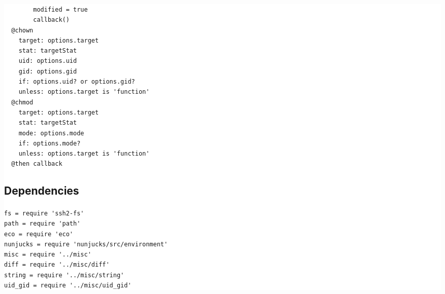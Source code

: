             modified = true
            callback()
      @chown
        target: options.target
        stat: targetStat
        uid: options.uid
        gid: options.gid
        if: options.uid? or options.gid?
        unless: options.target is 'function'
      @chmod
        target: options.target
        stat: targetStat
        mode: options.mode
        if: options.mode?
        unless: options.target is 'function'
      @then callback

## Dependencies

    fs = require 'ssh2-fs'
    path = require 'path'
    eco = require 'eco'
    nunjucks = require 'nunjucks/src/environment'
    misc = require '../misc'
    diff = require '../misc/diff'
    string = require '../misc/string'
    uid_gid = require '../misc/uid_gid'

[diffLines]: https://github.com/kpdecker/jsdiff
